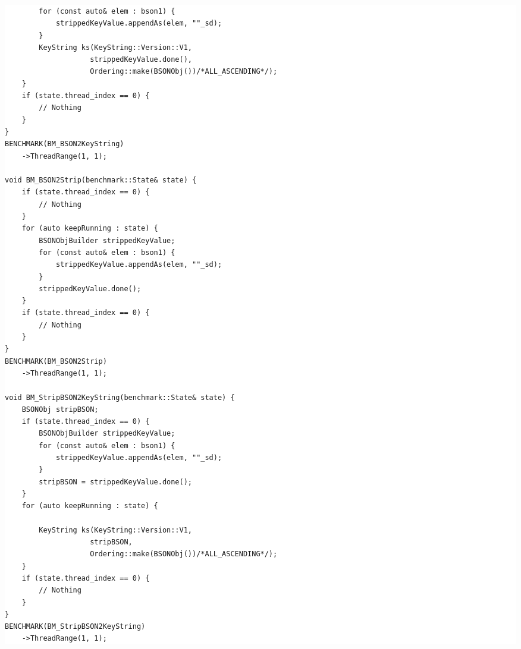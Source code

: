 ```
        for (const auto& elem : bson1) {
            strippedKeyValue.appendAs(elem, ""_sd);
        }
        KeyString ks(KeyString::Version::V1, 
                    strippedKeyValue.done(), 
                    Ordering::make(BSONObj())/*ALL_ASCENDING*/);
    }
    if (state.thread_index == 0) {
        // Nothing
    }
}
BENCHMARK(BM_BSON2KeyString)
    ->ThreadRange(1, 1);

void BM_BSON2Strip(benchmark::State& state) {
    if (state.thread_index == 0) {
        // Nothing
    }
    for (auto keepRunning : state) {
        BSONObjBuilder strippedKeyValue;
        for (const auto& elem : bson1) {
            strippedKeyValue.appendAs(elem, ""_sd);
        }
        strippedKeyValue.done();
    }
    if (state.thread_index == 0) {
        // Nothing
    }
}
BENCHMARK(BM_BSON2Strip)
    ->ThreadRange(1, 1);

void BM_StripBSON2KeyString(benchmark::State& state) {
    BSONObj stripBSON;
    if (state.thread_index == 0) {
        BSONObjBuilder strippedKeyValue;
        for (const auto& elem : bson1) {
            strippedKeyValue.appendAs(elem, ""_sd);
        }
        stripBSON = strippedKeyValue.done();
    }
    for (auto keepRunning : state) {
        
        KeyString ks(KeyString::Version::V1, 
                    stripBSON, 
                    Ordering::make(BSONObj())/*ALL_ASCENDING*/);
    }
    if (state.thread_index == 0) {
        // Nothing
    }
}
BENCHMARK(BM_StripBSON2KeyString)
    ->ThreadRange(1, 1);
```
